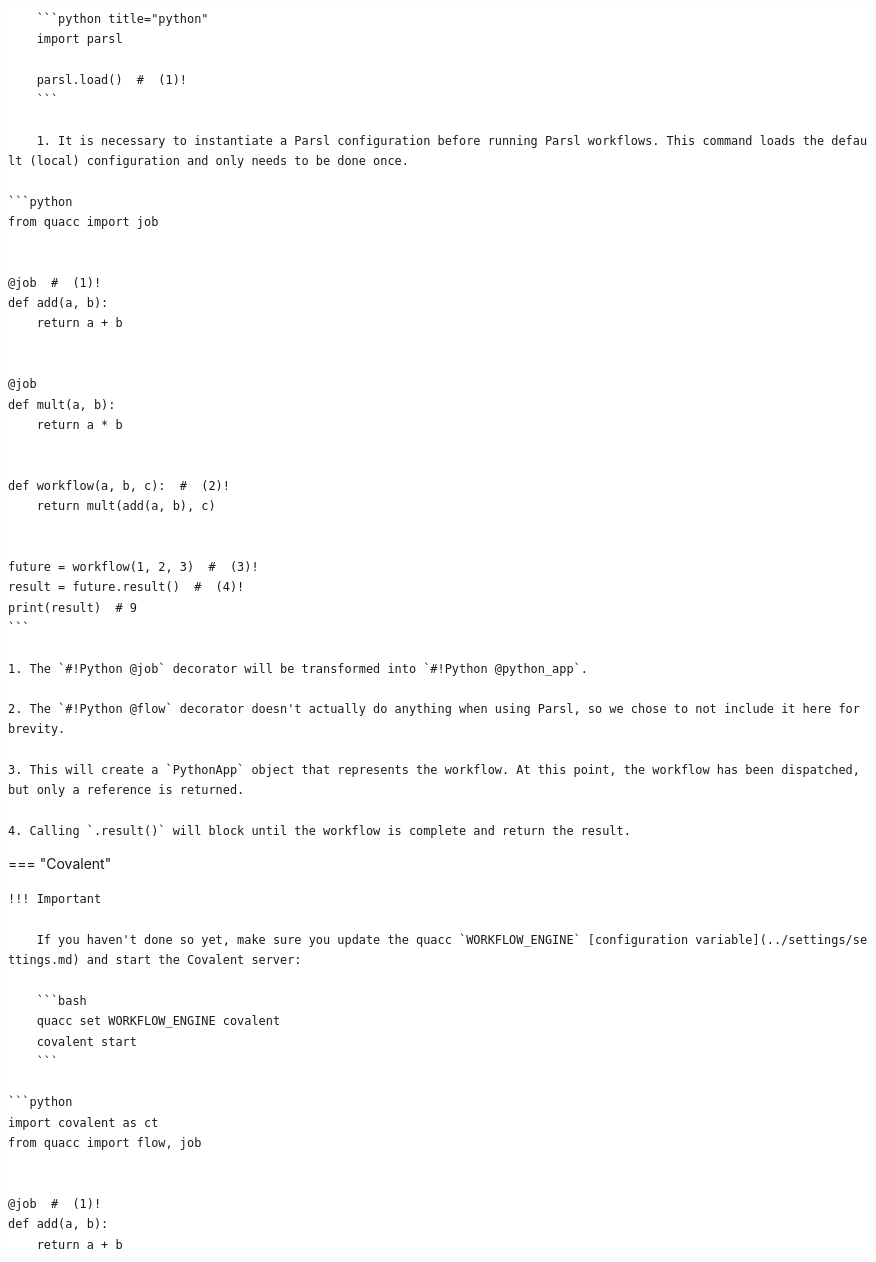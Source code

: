         ```python title="python"
        import parsl

        parsl.load()  #  (1)!
        ```

        1. It is necessary to instantiate a Parsl configuration before running Parsl workflows. This command loads the default (local) configuration and only needs to be done once.

    ```python
    from quacc import job


    @job  #  (1)!
    def add(a, b):
        return a + b


    @job
    def mult(a, b):
        return a * b


    def workflow(a, b, c):  #  (2)!
        return mult(add(a, b), c)


    future = workflow(1, 2, 3)  #  (3)!
    result = future.result()  #  (4)!
    print(result)  # 9
    ```

    1. The `#!Python @job` decorator will be transformed into `#!Python @python_app`.

    2. The `#!Python @flow` decorator doesn't actually do anything when using Parsl, so we chose to not include it here for brevity.

    3. This will create a `PythonApp` object that represents the workflow. At this point, the workflow has been dispatched, but only a reference is returned.

    4. Calling `.result()` will block until the workflow is complete and return the result.

=== "Covalent"

    !!! Important

        If you haven't done so yet, make sure you update the quacc `WORKFLOW_ENGINE` [configuration variable](../settings/settings.md) and start the Covalent server:

        ```bash
        quacc set WORKFLOW_ENGINE covalent
        covalent start
        ```

    ```python
    import covalent as ct
    from quacc import flow, job


    @job  #  (1)!
    def add(a, b):
        return a + b
